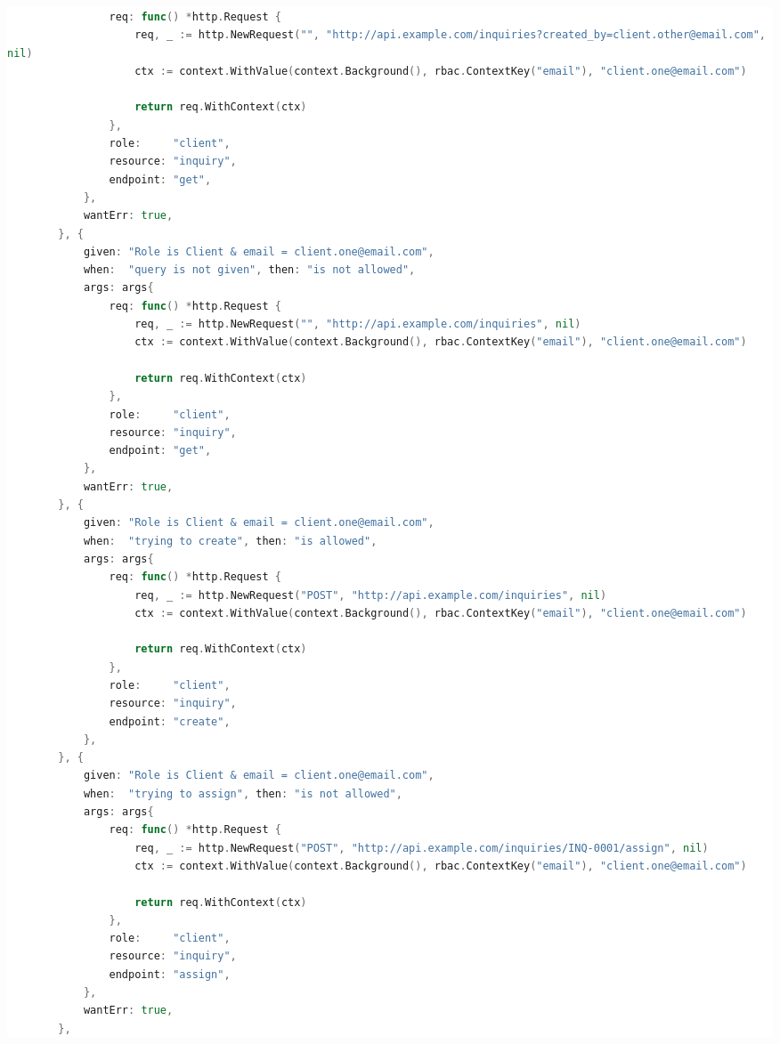 ```go
                req: func() *http.Request {
                    req, _ := http.NewRequest("", "http://api.example.com/inquiries?created_by=client.other@email.com", nil)
                    ctx := context.WithValue(context.Background(), rbac.ContextKey("email"), "client.one@email.com")

                    return req.WithContext(ctx)
                },
                role:     "client",
                resource: "inquiry",
                endpoint: "get",
            },
            wantErr: true,
        }, {
            given: "Role is Client & email = client.one@email.com",
            when:  "query is not given", then: "is not allowed",
            args: args{
                req: func() *http.Request {
                    req, _ := http.NewRequest("", "http://api.example.com/inquiries", nil)
                    ctx := context.WithValue(context.Background(), rbac.ContextKey("email"), "client.one@email.com")

                    return req.WithContext(ctx)
                },
                role:     "client",
                resource: "inquiry",
                endpoint: "get",
            },
            wantErr: true,
        }, {
            given: "Role is Client & email = client.one@email.com",
            when:  "trying to create", then: "is allowed",
            args: args{
                req: func() *http.Request {
                    req, _ := http.NewRequest("POST", "http://api.example.com/inquiries", nil)
                    ctx := context.WithValue(context.Background(), rbac.ContextKey("email"), "client.one@email.com")

                    return req.WithContext(ctx)
                },
                role:     "client",
                resource: "inquiry",
                endpoint: "create",
            },
        }, {
            given: "Role is Client & email = client.one@email.com",
            when:  "trying to assign", then: "is not allowed",
            args: args{
                req: func() *http.Request {
                    req, _ := http.NewRequest("POST", "http://api.example.com/inquiries/INQ-0001/assign", nil)
                    ctx := context.WithValue(context.Background(), rbac.ContextKey("email"), "client.one@email.com")

                    return req.WithContext(ctx)
                },
                role:     "client",
                resource: "inquiry",
                endpoint: "assign",
            },
            wantErr: true,
        },

```